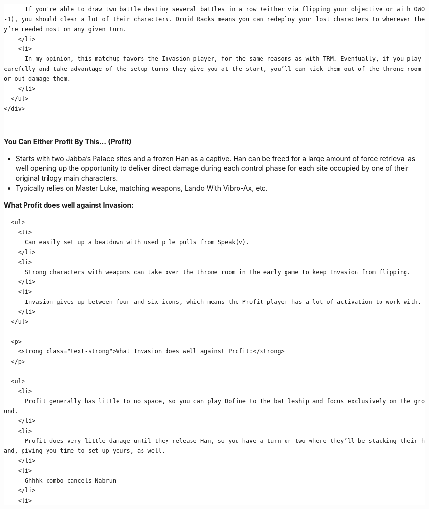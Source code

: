           If you’re able to draw two battle destiny several battles in a row (either via flipping your objective or with OWO-1), you should clear a lot of their characters. Droid Racks means you can redeploy your lost characters to wherever they’re needed most on any given turn.
        </li>
        <li>
          In my opinion, this matchup favors the Invasion player, for the same reasons as with TRM. Eventually, if you play carefully and take advantage of the setup turns they give you at the start, you’ll can kick them out of the throne room or out-damage them.
        </li>
      </ul>
    </div>
  </div>
</div>

&nbsp;

<strong class="text-strong"><a class="postlink" href="https://www.starwarsccg.org/cardlist-beta/img/Premium-Light/youcaneitherprofitbythis.gif">You Can Either Profit By This&#8230;</a> (Profit)</strong>

  * Starts with two Jabba&#8217;s Palace sites and a frozen Han as a captive. Han can be freed for a large amount of force retrieval as well opening up the opportunity to deliver direct damage during each control phase for each site occupied by one of their original trilogy main characters.
  * Typically relies on Master Luke, matching weapons, Lando With Vibro-Ax, etc.

<div>
  <div>
  </div>
  
  <div class="quotecontent">
    <div>
      <strong class="text-strong">What Profit does well against Invasion:</strong></p> 
      
      <ul>
        <li>
          Can easily set up a beatdown with used pile pulls from Speak(v).
        </li>
        <li>
          Strong characters with weapons can take over the throne room in the early game to keep Invasion from flipping.
        </li>
        <li>
          Invasion gives up between four and six icons, which means the Profit player has a lot of activation to work with.
        </li>
      </ul>
      
      <p>
        <strong class="text-strong">What Invasion does well against Profit:</strong>
      </p>
      
      <ul>
        <li>
          Profit generally has little to no space, so you can play Dofine to the battleship and focus exclusively on the ground.
        </li>
        <li>
          Profit does very little damage until they release Han, so you have a turn or two where they’ll be stacking their hand, giving you time to set up yours, as well.
        </li>
        <li>
          Ghhhk combo cancels Nabrun
        </li>
        <li>